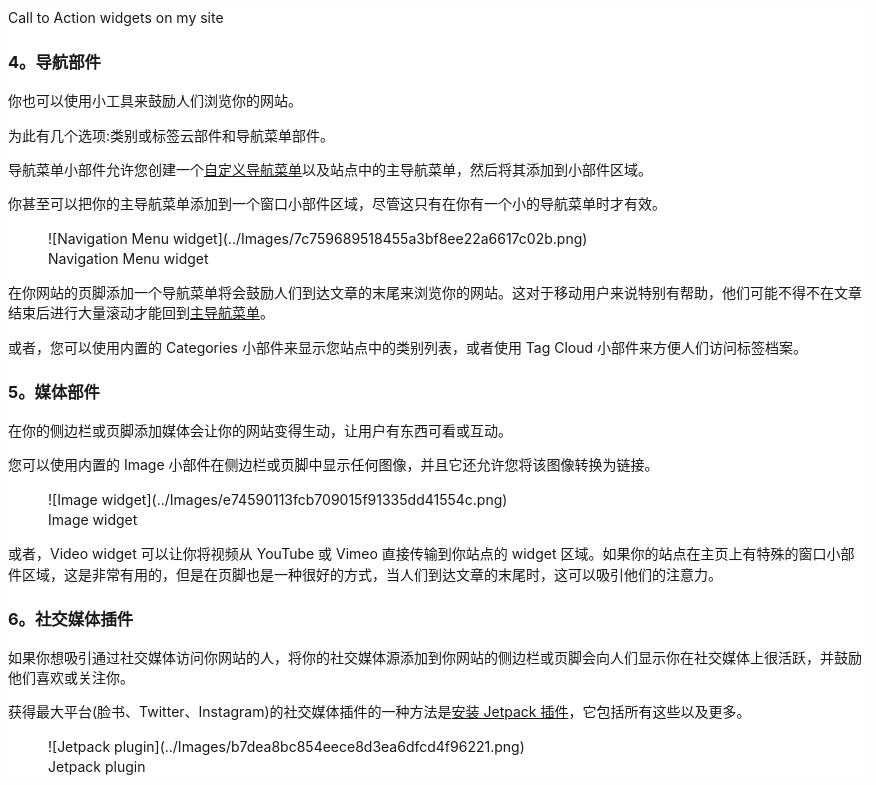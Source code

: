 <figcaption id="caption-attachment-65209" class="wp-caption-text">Call to Action widgets on my site</figcaption>

</figure>

### **4。导航部件**

你也可以使用小工具来鼓励人们浏览你的网站。

为此有几个选项:类别或标签云部件和导航菜单部件。

导航菜单小部件允许您创建一个[自定义导航菜单](https://kinsta.com/blog/wordpress-custom-menu/)以及站点中的主导航菜单，然后将其添加到小部件区域。

你甚至可以把你的主导航菜单添加到一个窗口小部件区域，尽管这只有在你有一个小的导航菜单时才有效。

<figure id="attachment_65210" aria-describedby="caption-attachment-65210" style="width: 1500px" class="wp-caption alignnone">![Navigation Menu widget](../Images/7c759689518455a3bf8ee22a6617c02b.png)

<figcaption id="caption-attachment-65210" class="wp-caption-text">Navigation Menu widget</figcaption>

</figure>

在你网站的页脚添加一个导航菜单将会鼓励人们到达文章的末尾来浏览你的网站。这对于移动用户来说特别有帮助，他们可能不得不在文章结束后进行大量滚动才能回到[主导航菜单](https://kinsta.com/blog/wordpress-menu-plugins/)。

或者，您可以使用内置的 Categories 小部件来显示您站点中的类别列表，或者使用 Tag Cloud 小部件来方便人们访问标签档案。
<kinsta-advanced-cta language="en_US" type-int-post="65034" type-int-position="1"></kinsta-advanced-cta>

### **5。媒体部件**

在你的侧边栏或页脚添加媒体会让你的网站变得生动，让用户有东西可看或互动。

您可以使用内置的 Image 小部件在侧边栏或页脚中显示任何图像，并且它还允许您将该图像转换为链接。

<figure id="attachment_65211" aria-describedby="caption-attachment-65211" style="width: 1305px" class="wp-caption alignnone">![Image widget](../Images/e74590113fcb709015f91335dd41554c.png)

<figcaption id="caption-attachment-65211" class="wp-caption-text">Image widget</figcaption>

</figure>

或者，Video widget 可以让你将视频从 YouTube 或 Vimeo 直接传输到你站点的 widget 区域。如果你的站点在主页上有特殊的窗口小部件区域，这是非常有用的，但是在页脚也是一种很好的方式，当人们到达文章的末尾时，这可以吸引他们的注意力。

### **6。社交媒体插件**

如果你想吸引通过社交媒体访问你网站的人，将你的社交媒体源添加到你网站的侧边栏或页脚会向人们显示你在社交媒体上很活跃，并鼓励他们喜欢或关注你。

获得最大平台(脸书、Twitter、Instagram)的社交媒体插件的一种方法是[安装 Jetpack 插件](https://kinsta.com/knowledgebase/wordpress-jetpack/)，它包括所有这些以及更多。

<figure id="attachment_65212" aria-describedby="caption-attachment-65212" style="width: 1500px" class="wp-caption alignnone">![Jetpack plugin](../Images/b7dea8bc854eece8d3ea6dfcd4f96221.png)

<figcaption id="caption-attachment-65212" class="wp-caption-text">Jetpack plugin</figcaption>

</figure>
